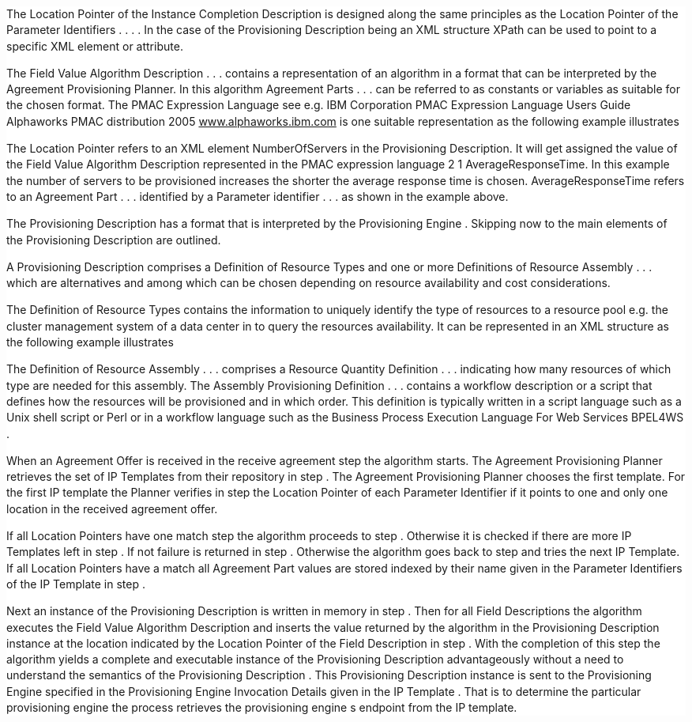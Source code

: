 The Location Pointer of the Instance Completion Description is designed along the same principles as the Location Pointer of the Parameter Identifiers . . . . In the case of the Provisioning Description being an XML structure XPath can be used to point to a specific XML element or attribute.

The Field Value Algorithm Description . . . contains a representation of an algorithm in a format that can be interpreted by the Agreement Provisioning Planner. In this algorithm Agreement Parts . . . can be referred to as constants or variables as suitable for the chosen format. The PMAC Expression Language see e.g. IBM Corporation PMAC Expression Language Users Guide Alphaworks PMAC distribution 2005 www.alphaworks.ibm.com is one suitable representation as the following example illustrates 

The Location Pointer refers to an XML element NumberOfServers in the Provisioning Description. It will get assigned the value of the Field Value Algorithm Description represented in the PMAC expression language 2 1 AverageResponseTime. In this example the number of servers to be provisioned increases the shorter the average response time is chosen. AverageResponseTime refers to an Agreement Part . . . identified by a Parameter identifier . . . as shown in the example above.

The Provisioning Description has a format that is interpreted by the Provisioning Engine . Skipping now to the main elements of the Provisioning Description are outlined.

A Provisioning Description comprises a Definition of Resource Types and one or more Definitions of Resource Assembly . . . which are alternatives and among which can be chosen depending on resource availability and cost considerations.

The Definition of Resource Types contains the information to uniquely identify the type of resources to a resource pool e.g. the cluster management system of a data center in to query the resources availability. It can be represented in an XML structure as the following example illustrates 

The Definition of Resource Assembly . . . comprises a Resource Quantity Definition . . . indicating how many resources of which type are needed for this assembly. The Assembly Provisioning Definition . . . contains a workflow description or a script that defines how the resources will be provisioned and in which order. This definition is typically written in a script language such as a Unix shell script or Perl or in a workflow language such as the Business Process Execution Language For Web Services BPEL4WS .

When an Agreement Offer is received in the receive agreement step the algorithm starts. The Agreement Provisioning Planner retrieves the set of IP Templates from their repository in step . The Agreement Provisioning Planner chooses the first template. For the first IP template the Planner verifies in step the Location Pointer of each Parameter Identifier if it points to one and only one location in the received agreement offer.

If all Location Pointers have one match step the algorithm proceeds to step . Otherwise it is checked if there are more IP Templates left in step . If not failure is returned in step . Otherwise the algorithm goes back to step and tries the next IP Template. If all Location Pointers have a match all Agreement Part values are stored indexed by their name given in the Parameter Identifiers of the IP Template in step .

Next an instance of the Provisioning Description is written in memory in step . Then for all Field Descriptions the algorithm executes the Field Value Algorithm Description and inserts the value returned by the algorithm in the Provisioning Description instance at the location indicated by the Location Pointer of the Field Description in step . With the completion of this step the algorithm yields a complete and executable instance of the Provisioning Description advantageously without a need to understand the semantics of the Provisioning Description . This Provisioning Description instance is sent to the Provisioning Engine specified in the Provisioning Engine Invocation Details given in the IP Template . That is to determine the particular provisioning engine the process retrieves the provisioning engine s endpoint from the IP template.
